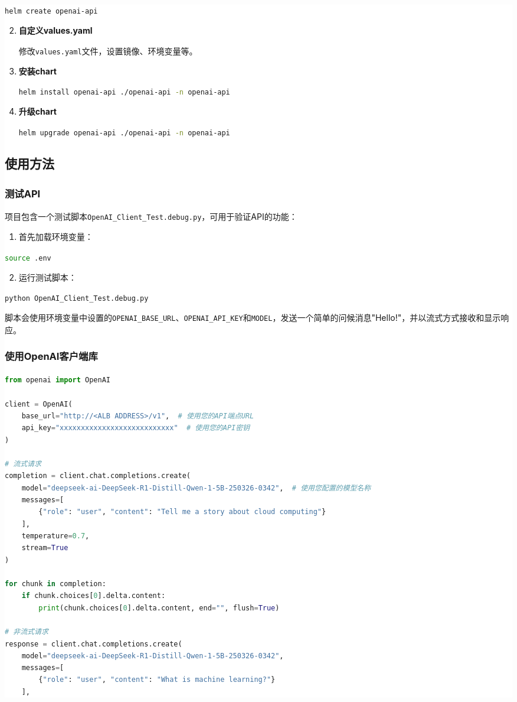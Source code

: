    ```bash
   helm create openai-api
   ```

2. **自定义values.yaml**

   修改`values.yaml`文件，设置镜像、环境变量等。

3. **安装chart**

   ```bash
   helm install openai-api ./openai-api -n openai-api
   ```

4. **升级chart**

   ```bash
   helm upgrade openai-api ./openai-api -n openai-api
   ```

## 使用方法

### 测试API

项目包含一个测试脚本`OpenAI_Client_Test.debug.py`，可用于验证API的功能：

1. 首先加载环境变量：

```bash
source .env
```

2. 运行测试脚本：

```bash
python OpenAI_Client_Test.debug.py
```

脚本会使用环境变量中设置的`OPENAI_BASE_URL`、`OPENAI_API_KEY`和`MODEL`，发送一个简单的问候消息"Hello!"，并以流式方式接收和显示响应。

### 使用OpenAI客户端库

```python
from openai import OpenAI

client = OpenAI(
    base_url="http://<ALB ADDRESS>/v1",  # 使用您的API端点URL
    api_key="xxxxxxxxxxxxxxxxxxxxxxxxxxx"  # 使用您的API密钥
)

# 流式请求
completion = client.chat.completions.create(
    model="deepseek-ai-DeepSeek-R1-Distill-Qwen-1-5B-250326-0342",  # 使用您配置的模型名称
    messages=[
        {"role": "user", "content": "Tell me a story about cloud computing"}
    ],
    temperature=0.7,
    stream=True
)

for chunk in completion:
    if chunk.choices[0].delta.content:
        print(chunk.choices[0].delta.content, end="", flush=True)

# 非流式请求
response = client.chat.completions.create(
    model="deepseek-ai-DeepSeek-R1-Distill-Qwen-1-5B-250326-0342",
    messages=[
        {"role": "user", "content": "What is machine learning?"}
    ],
```